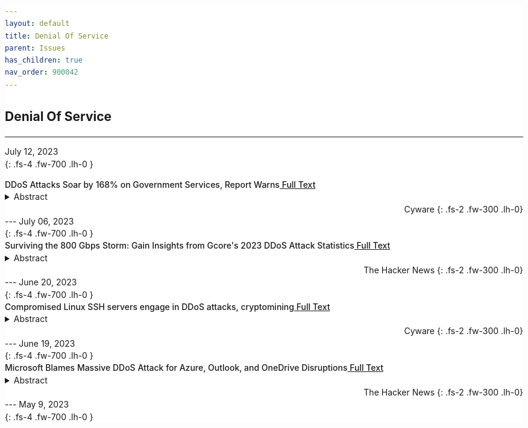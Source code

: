 ```yaml
---
layout: default
title: Denial Of Service 
parent: Issues 
has_children: true
nav_order: 900042
---
```


## Denial Of Service
---
July 12, 2023 <br>
{: .fs-4 .fw-700 .lh-0  }
<p style="font-weight:500; margin:0px" markdown="1">
DDoS Attacks Soar by 168% on Government Services, Report Warns<a href="https://www.hackread.com/ddos-attacks-stormwall-q2-2023-report/?&amp;web_view=true"> Full Text</a>
</p>
<details><summary>Abstract</summary></details>
<div style="text-align: right" markdown="1">
Cyware
{: .fs-2 .fw-300 .lh-0}
</div>
---
July 06, 2023 <br>
{: .fs-4 .fw-700 .lh-0  }
<p style="font-weight:500; margin:0px" markdown="1">
Surviving the 800 Gbps Storm: Gain Insights from Gcore's 2023 DDoS Attack Statistics<a href="https://thehackernews.com/2023/07/surviving-800-gbps-storm-gain-insights.html"> Full Text</a>
</p>
<details><summary>Abstract</summary></details>
<div style="text-align: right" markdown="1">
The Hacker News
{: .fs-2 .fw-300 .lh-0}
</div>
---
June 20, 2023 <br>
{: .fs-4 .fw-700 .lh-0  }
<p style="font-weight:500; margin:0px" markdown="1">
Compromised Linux SSH servers engage in DDoS attacks, cryptomining<a href="https://www.helpnetsecurity.com/2023/06/20/linux-ssh-ddos/?&amp;web_view=true"> Full Text</a>
</p>
<details><summary>Abstract</summary></details>
<div style="text-align: right" markdown="1">
Cyware
{: .fs-2 .fw-300 .lh-0}
</div>
---
June 19, 2023 <br>
{: .fs-4 .fw-700 .lh-0  }
<p style="font-weight:500; margin:0px" markdown="1">
Microsoft Blames Massive DDoS Attack for Azure, Outlook, and OneDrive Disruptions<a href="https://thehackernews.com/2023/06/microsoft-blames-massive-ddos-attack.html"> Full Text</a>
</p>
<details><summary>Abstract</summary></details>
<div style="text-align: right" markdown="1">
The Hacker News
{: .fs-2 .fw-300 .lh-0}
</div>
---
May 9, 2023 <br>
{: .fs-4 .fw-700 .lh-0  }